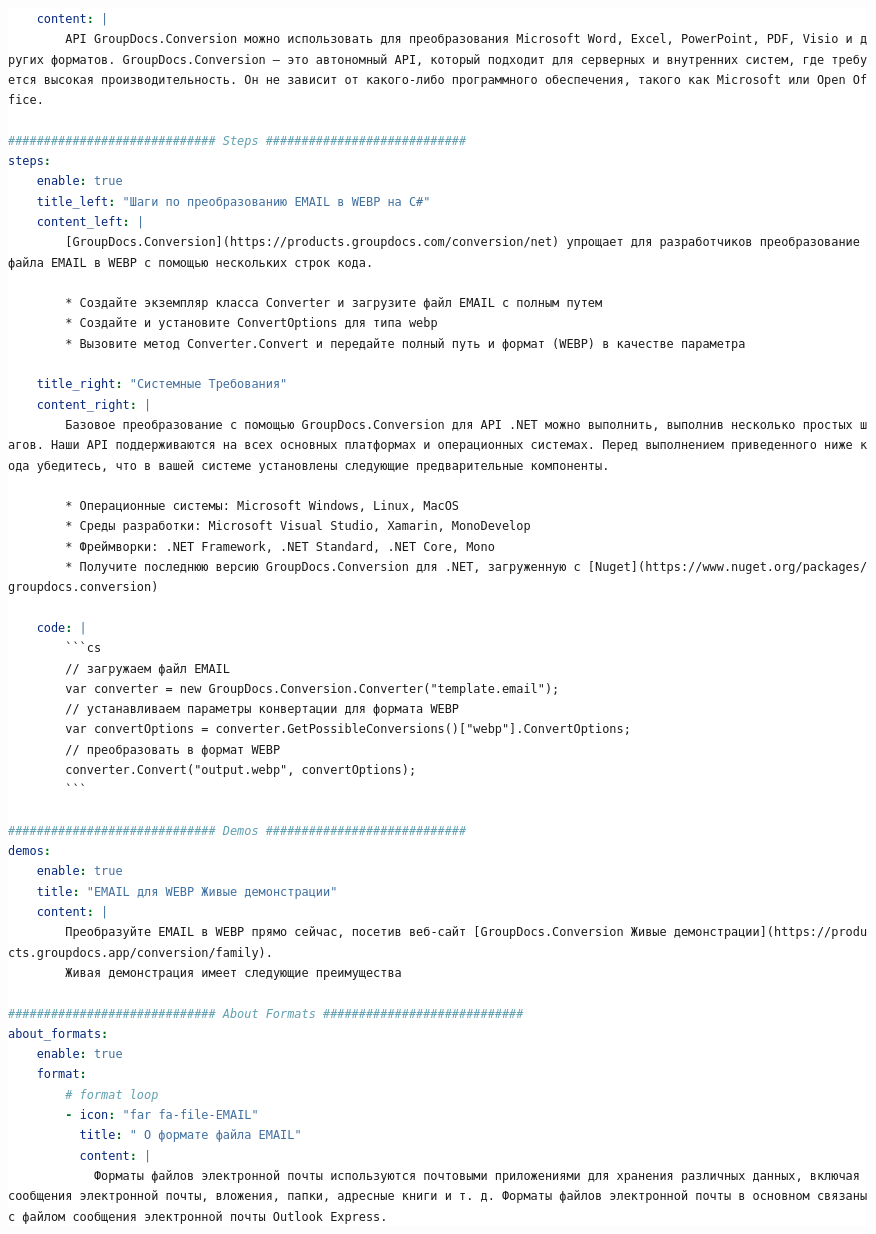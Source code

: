 ```yaml
    content: |
        API GroupDocs.Conversion можно использовать для преобразования Microsoft Word, Excel, PowerPoint, PDF, Visio и других форматов. GroupDocs.Conversion — это автономный API, который подходит для серверных и внутренних систем, где требуется высокая производительность. Он не зависит от какого-либо программного обеспечения, такого как Microsoft или Open Office.

############################# Steps ############################
steps:
    enable: true
    title_left: "Шаги по преобразованию EMAIL в WEBP на C#"
    content_left: |
        [GroupDocs.Conversion](https://products.groupdocs.com/conversion/net) упрощает для разработчиков преобразование файла EMAIL в WEBP с помощью нескольких строк кода.

        * Создайте экземпляр класса Converter и загрузите файл EMAIL с полным путем
        * Создайте и установите ConvertOptions для типа webp
        * Вызовите метод Converter.Convert и передайте полный путь и формат (WEBP) в качестве параметра
        
    title_right: "Системные Требования"
    content_right: |
        Базовое преобразование с помощью GroupDocs.Conversion для API .NET можно выполнить, выполнив несколько простых шагов. Наши API поддерживаются на всех основных платформах и операционных системах. Перед выполнением приведенного ниже кода убедитесь, что в вашей системе установлены следующие предварительные компоненты.

        * Операционные системы: Microsoft Windows, Linux, MacOS
        * Среды разработки: Microsoft Visual Studio, Xamarin, MonoDevelop
        * Фреймворки: .NET Framework, .NET Standard, .NET Core, Mono
        * Получите последнюю версию GroupDocs.Conversion для .NET, загруженную с [Nuget](https://www.nuget.org/packages/groupdocs.conversion)
        
    code: |
        ```cs
        // загружаем файл EMAIL
        var converter = new GroupDocs.Conversion.Converter("template.email");
        // устанавливаем параметры конвертации для формата WEBP
        var convertOptions = converter.GetPossibleConversions()["webp"].ConvertOptions;
        // преобразовать в формат WEBP
        converter.Convert("output.webp", convertOptions);
        ```
        
############################# Demos ############################
demos:
    enable: true
    title: "EMAIL для WEBP Живые демонстрации"
    content: |
        Преобразуйте EMAIL в WEBP прямо сейчас, посетив веб-сайт [GroupDocs.Conversion Живые демонстрации](https://products.groupdocs.app/conversion/family).
        Живая демонстрация имеет следующие преимущества
        
############################# About Formats ############################
about_formats:
    enable: true
    format:
        # format loop
        - icon: "far fa-file-EMAIL"
          title: " О формате файла EMAIL"
          content: |
            Форматы файлов электронной почты используются почтовыми приложениями для хранения различных данных, включая сообщения электронной почты, вложения, папки, адресные книги и т. д. Форматы файлов электронной почты в основном связаны с файлом сообщения электронной почты Outlook Express.

```